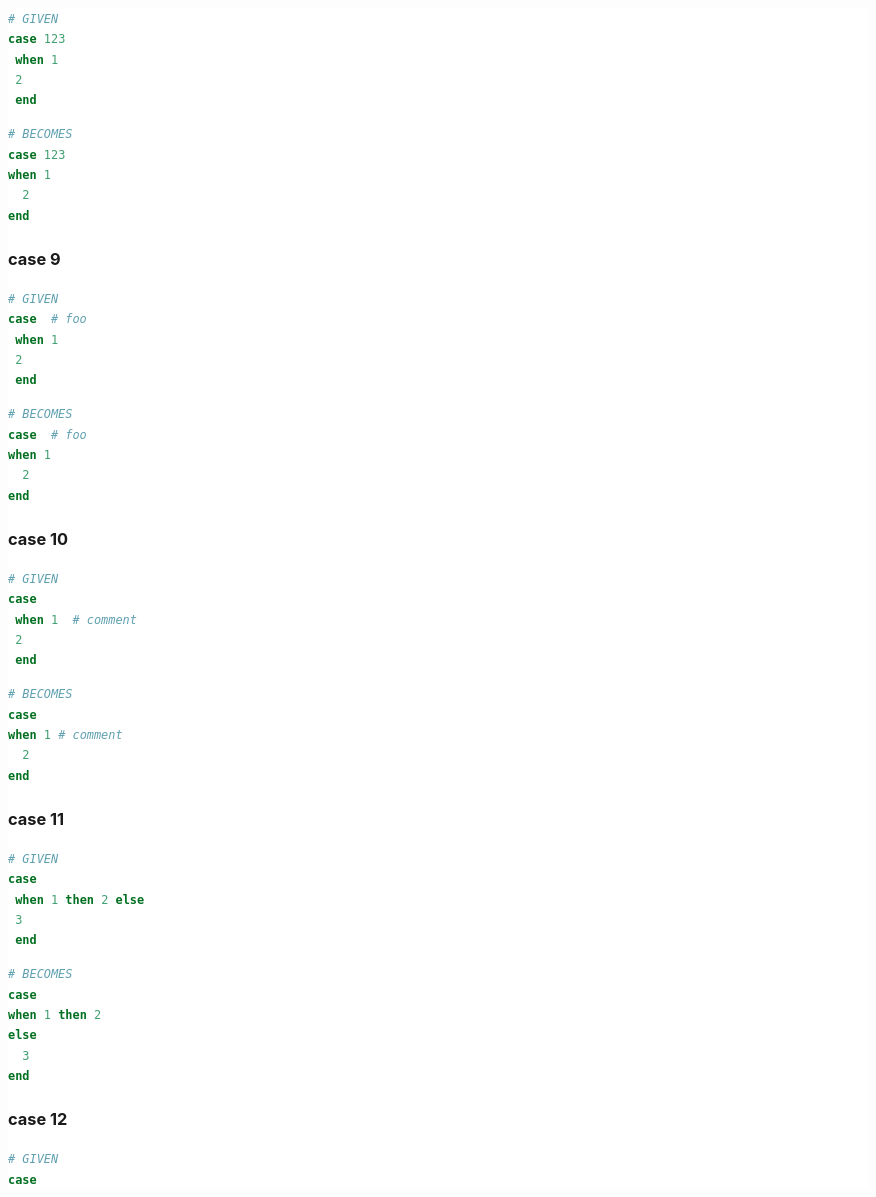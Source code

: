 ```ruby
# GIVEN
case 123
 when 1
 2
 end
```
```ruby
# BECOMES
case 123
when 1
  2
end
```
### case 9
```ruby
# GIVEN
case  # foo
 when 1
 2
 end
```
```ruby
# BECOMES
case  # foo
when 1
  2
end
```
### case 10
```ruby
# GIVEN
case
 when 1  # comment
 2
 end
```
```ruby
# BECOMES
case
when 1 # comment
  2
end
```
### case 11
```ruby
# GIVEN
case
 when 1 then 2 else
 3
 end
```
```ruby
# BECOMES
case
when 1 then 2
else
  3
end
```
### case 12
```ruby
# GIVEN
case
```